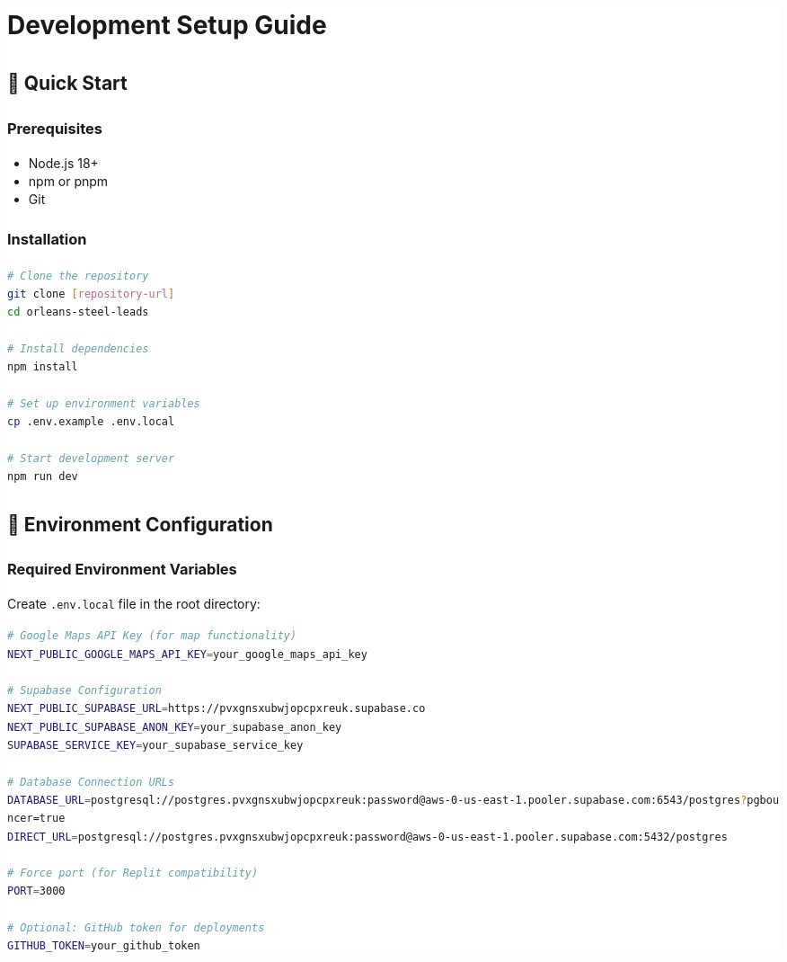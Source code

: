 # Development Setup Guide

## 🚀 Quick Start

### **Prerequisites**
- Node.js 18+ 
- npm or pnpm
- Git

### **Installation**
```bash
# Clone the repository
git clone [repository-url]
cd orleans-steel-leads

# Install dependencies
npm install

# Set up environment variables
cp .env.example .env.local

# Start development server
npm run dev
```

## 🔧 Environment Configuration

### **Required Environment Variables**

Create `.env.local` file in the root directory:

```bash
# Google Maps API Key (for map functionality)
NEXT_PUBLIC_GOOGLE_MAPS_API_KEY=your_google_maps_api_key

# Supabase Configuration
NEXT_PUBLIC_SUPABASE_URL=https://pvxgnsxubwjopcpxreuk.supabase.co
NEXT_PUBLIC_SUPABASE_ANON_KEY=your_supabase_anon_key
SUPABASE_SERVICE_KEY=your_supabase_service_key

# Database Connection URLs
DATABASE_URL=postgresql://postgres.pvxgnsxubwjopcpxreuk:password@aws-0-us-east-1.pooler.supabase.com:6543/postgres?pgbouncer=true
DIRECT_URL=postgresql://postgres.pvxgnsxubwjopcpxreuk:password@aws-0-us-east-1.pooler.supabase.com:5432/postgres

# Force port (for Replit compatibility)
PORT=3000

# Optional: GitHub token for deployments
GITHUB_TOKEN=your_github_token
```

